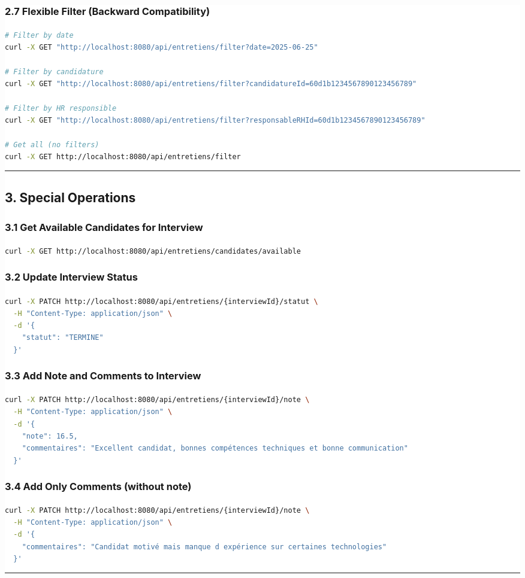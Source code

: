 ### 2.7 Flexible Filter (Backward Compatibility)
```bash
# Filter by date
curl -X GET "http://localhost:8080/api/entretiens/filter?date=2025-06-25"

# Filter by candidature
curl -X GET "http://localhost:8080/api/entretiens/filter?candidatureId=60d1b1234567890123456789"

# Filter by HR responsible
curl -X GET "http://localhost:8080/api/entretiens/filter?responsableRHId=60d1b1234567890123456789"

# Get all (no filters)
curl -X GET http://localhost:8080/api/entretiens/filter
```

---

## 3. Special Operations

### 3.1 Get Available Candidates for Interview
```bash
curl -X GET http://localhost:8080/api/entretiens/candidates/available
```

### 3.2 Update Interview Status
```bash
curl -X PATCH http://localhost:8080/api/entretiens/{interviewId}/statut \
  -H "Content-Type: application/json" \
  -d '{
    "statut": "TERMINE"
  }'
```

### 3.3 Add Note and Comments to Interview
```bash
curl -X PATCH http://localhost:8080/api/entretiens/{interviewId}/note \
  -H "Content-Type: application/json" \
  -d '{
    "note": 16.5,
    "commentaires": "Excellent candidat, bonnes compétences techniques et bonne communication"
  }'
```

### 3.4 Add Only Comments (without note)
```bash
curl -X PATCH http://localhost:8080/api/entretiens/{interviewId}/note \
  -H "Content-Type: application/json" \
  -d '{
    "commentaires": "Candidat motivé mais manque d expérience sur certaines technologies"
  }'
```

---